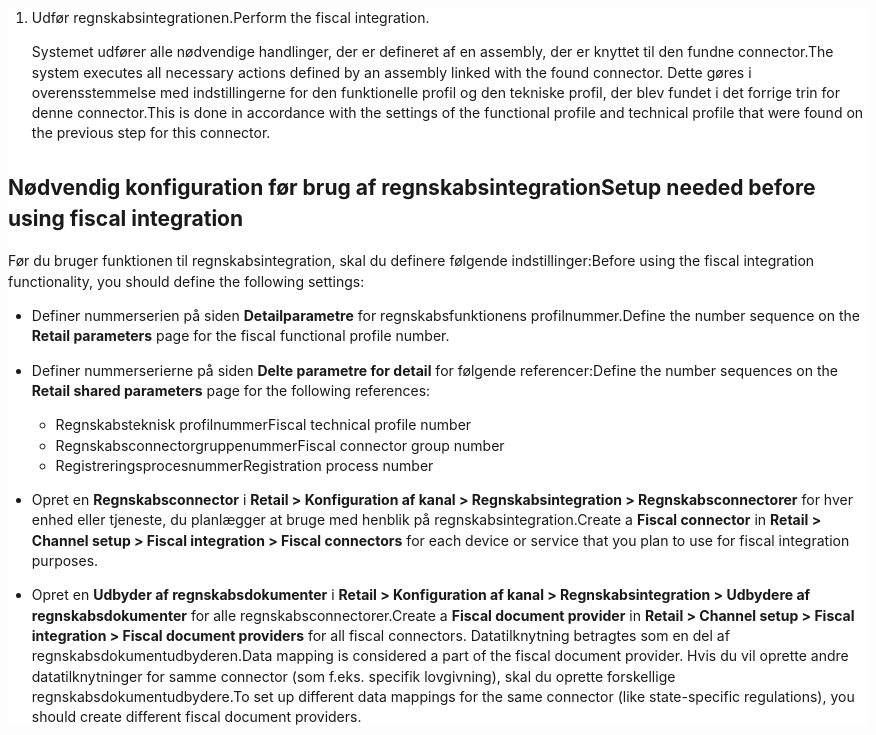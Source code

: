 1. <span data-ttu-id="e416c-123">Udfør regnskabsintegrationen.</span><span class="sxs-lookup"><span data-stu-id="e416c-123">Perform the fiscal integration.</span></span>

   <span data-ttu-id="e416c-124">Systemet udfører alle nødvendige handlinger, der er defineret af en assembly, der er knyttet til den fundne connector.</span><span class="sxs-lookup"><span data-stu-id="e416c-124">The system executes all necessary actions defined by an assembly linked with the found connector.</span></span> <span data-ttu-id="e416c-125">Dette gøres i overensstemmelse med indstillingerne for den funktionelle profil og den tekniske profil, der blev fundet i det forrige trin for denne connector.</span><span class="sxs-lookup"><span data-stu-id="e416c-125">This is done in accordance with the settings of the functional profile and technical profile that were found on the previous step for this connector.</span></span>

## <a name="setup-needed-before-using-fiscal-integration"></a><span data-ttu-id="e416c-126">Nødvendig konfiguration før brug af regnskabsintegration</span><span class="sxs-lookup"><span data-stu-id="e416c-126">Setup needed before using fiscal integration</span></span>
<span data-ttu-id="e416c-127">Før du bruger funktionen til regnskabsintegration, skal du definere følgende indstillinger:</span><span class="sxs-lookup"><span data-stu-id="e416c-127">Before using the fiscal integration functionality, you should define the following settings:</span></span>

- <span data-ttu-id="e416c-128">Definer nummerserien på siden **Detailparametre** for regnskabsfunktionens profilnummer.</span><span class="sxs-lookup"><span data-stu-id="e416c-128">Define the number sequence on the **Retail parameters** page for the fiscal functional profile number.</span></span>
  
- <span data-ttu-id="e416c-129">Definer nummerserierne på siden **Delte parametre for detail** for følgende referencer:</span><span class="sxs-lookup"><span data-stu-id="e416c-129">Define the number sequences on the **Retail shared parameters** page for the following references:</span></span>
  
  - <span data-ttu-id="e416c-130">Regnskabsteknisk profilnummer</span><span class="sxs-lookup"><span data-stu-id="e416c-130">Fiscal technical profile number</span></span>
  - <span data-ttu-id="e416c-131">Regnskabsconnectorgruppenummer</span><span class="sxs-lookup"><span data-stu-id="e416c-131">Fiscal connector group number</span></span>
  - <span data-ttu-id="e416c-132">Registreringsprocesnummer</span><span class="sxs-lookup"><span data-stu-id="e416c-132">Registration process number</span></span>

- <span data-ttu-id="e416c-133">Opret en **Regnskabsconnector** i **Retail > Konfiguration af kanal > Regnskabsintegration > Regnskabsconnectorer** for hver enhed eller tjeneste, du planlægger at bruge med henblik på regnskabsintegration.</span><span class="sxs-lookup"><span data-stu-id="e416c-133">Create a **Fiscal connector** in **Retail > Channel setup > Fiscal integration > Fiscal connectors** for each device or service that you plan to use for fiscal integration purposes.</span></span>

-  <span data-ttu-id="e416c-134">Opret en **Udbyder af regnskabsdokumenter** i **Retail > Konfiguration af kanal > Regnskabsintegration > Udbydere af regnskabsdokumenter** for alle regnskabsconnectorer.</span><span class="sxs-lookup"><span data-stu-id="e416c-134">Create a **Fiscal document provider** in **Retail > Channel setup > Fiscal integration > Fiscal document providers** for all fiscal connectors.</span></span> <span data-ttu-id="e416c-135">Datatilknytning betragtes som en del af regnskabsdokumentudbyderen.</span><span class="sxs-lookup"><span data-stu-id="e416c-135">Data mapping is considered a part of the fiscal document provider.</span></span> <span data-ttu-id="e416c-136">Hvis du vil oprette andre datatilknytninger for samme connector (som f.eks. specifik lovgivning), skal du oprette forskellige regnskabsdokumentudbydere.</span><span class="sxs-lookup"><span data-stu-id="e416c-136">To set up different data mappings for the same connector (like state-specific regulations), you should create different fiscal document providers.</span></span>
